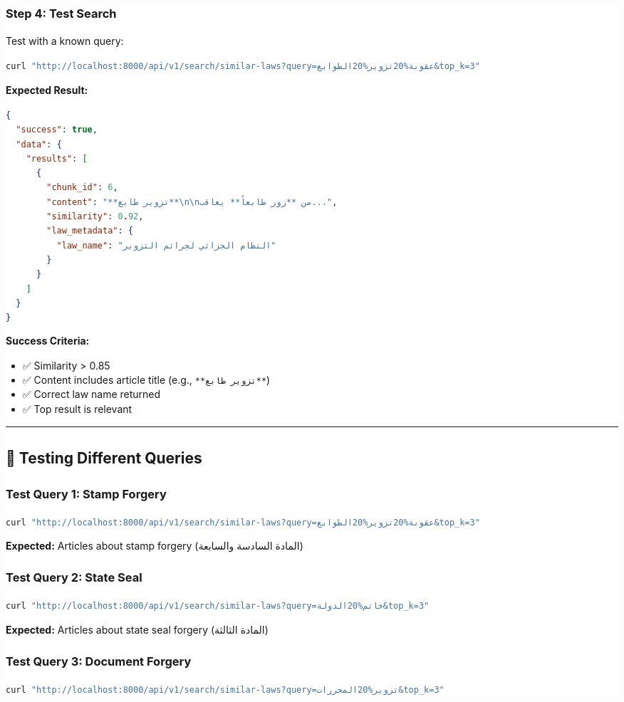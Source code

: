 ### **Step 4: Test Search**

Test with a known query:

```bash
curl "http://localhost:8000/api/v1/search/similar-laws?query=عقوبة%20تزوير%20الطوابع&top_k=3"
```

**Expected Result:**
```json
{
  "success": true,
  "data": {
    "results": [
      {
        "chunk_id": 6,
        "content": "**تزوير طابع**\n\nمن **زور طابعاً** يعاقب...",
        "similarity": 0.92,
        "law_metadata": {
          "law_name": "النظام الجزائي لجرائم التزوير"
        }
      }
    ]
  }
}
```

**Success Criteria:**
- ✅ Similarity > 0.85
- ✅ Content includes article title (e.g., `**تزوير طابع**`)
- ✅ Correct law name returned
- ✅ Top result is relevant

---

## 🎯 **Testing Different Queries**

### Test Query 1: Stamp Forgery
```bash
curl "http://localhost:8000/api/v1/search/similar-laws?query=عقوبة%20تزوير%20الطوابع&top_k=3"
```

**Expected:** Articles about stamp forgery (المادة السادسة والسابعة)

### Test Query 2: State Seal
```bash
curl "http://localhost:8000/api/v1/search/similar-laws?query=خاتم%20الدولة&top_k=3"
```

**Expected:** Articles about state seal forgery (المادة الثالثة)

### Test Query 3: Document Forgery
```bash
curl "http://localhost:8000/api/v1/search/similar-laws?query=تزوير%20المحررات&top_k=3"
```
